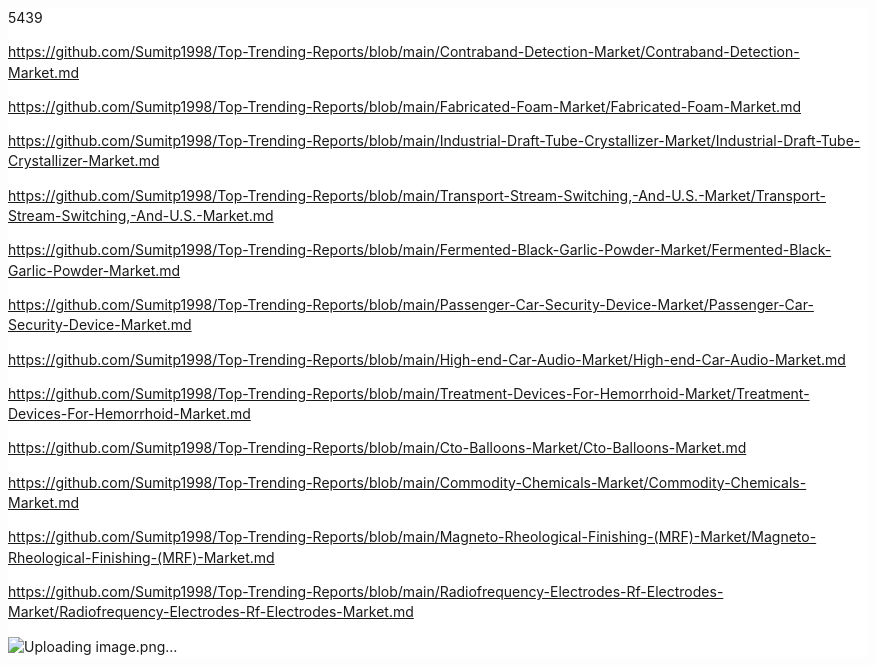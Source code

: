 5439</p><p><a href="https://github.com/Sumitp1998/Top-Trending-Reports/blob/main/Contraband-Detection-Market/Contraband-Detection-Market.md">https://github.com/Sumitp1998/Top-Trending-Reports/blob/main/Contraband-Detection-Market/Contraband-Detection-Market.md</a></p><p><a href="https://github.com/Sumitp1998/Top-Trending-Reports/blob/main/Fabricated-Foam-Market/Fabricated-Foam-Market.md">https://github.com/Sumitp1998/Top-Trending-Reports/blob/main/Fabricated-Foam-Market/Fabricated-Foam-Market.md</a></p><p><a href="https://github.com/Sumitp1998/Top-Trending-Reports/blob/main/Industrial-Draft-Tube-Crystallizer-Market/Industrial-Draft-Tube-Crystallizer-Market.md">https://github.com/Sumitp1998/Top-Trending-Reports/blob/main/Industrial-Draft-Tube-Crystallizer-Market/Industrial-Draft-Tube-Crystallizer-Market.md</a></p><p><a href="https://github.com/Sumitp1998/Top-Trending-Reports/blob/main/Transport-Stream-Switching,-And-U.S.-Market/Transport-Stream-Switching,-And-U.S.-Market.md">https://github.com/Sumitp1998/Top-Trending-Reports/blob/main/Transport-Stream-Switching,-And-U.S.-Market/Transport-Stream-Switching,-And-U.S.-Market.md</a></p><p><a href="https://github.com/Sumitp1998/Top-Trending-Reports/blob/main/Fermented-Black-Garlic-Powder-Market/Fermented-Black-Garlic-Powder-Market.md">https://github.com/Sumitp1998/Top-Trending-Reports/blob/main/Fermented-Black-Garlic-Powder-Market/Fermented-Black-Garlic-Powder-Market.md</a></p><p><a href="https://github.com/Sumitp1998/Top-Trending-Reports/blob/main/Passenger-Car-Security-Device-Market/Passenger-Car-Security-Device-Market.md">https://github.com/Sumitp1998/Top-Trending-Reports/blob/main/Passenger-Car-Security-Device-Market/Passenger-Car-Security-Device-Market.md</a></p><p><a href="https://github.com/Sumitp1998/Top-Trending-Reports/blob/main/High-end-Car-Audio-Market/High-end-Car-Audio-Market.md">https://github.com/Sumitp1998/Top-Trending-Reports/blob/main/High-end-Car-Audio-Market/High-end-Car-Audio-Market.md</a></p><p><a href="https://github.com/Sumitp1998/Top-Trending-Reports/blob/main/Treatment-Devices-For-Hemorrhoid-Market/Treatment-Devices-For-Hemorrhoid-Market.md">https://github.com/Sumitp1998/Top-Trending-Reports/blob/main/Treatment-Devices-For-Hemorrhoid-Market/Treatment-Devices-For-Hemorrhoid-Market.md</a></p><p><a href="https://github.com/Sumitp1998/Top-Trending-Reports/blob/main/Cto-Balloons-Market/Cto-Balloons-Market.md">https://github.com/Sumitp1998/Top-Trending-Reports/blob/main/Cto-Balloons-Market/Cto-Balloons-Market.md</a></p><p><a href="https://github.com/Sumitp1998/Top-Trending-Reports/blob/main/Commodity-Chemicals-Market/Commodity-Chemicals-Market.md">https://github.com/Sumitp1998/Top-Trending-Reports/blob/main/Commodity-Chemicals-Market/Commodity-Chemicals-Market.md</a></p><p><a href="https://github.com/Sumitp1998/Top-Trending-Reports/blob/main/Magneto-Rheological-Finishing-(MRF)-Market/Magneto-Rheological-Finishing-(MRF)-Market.md">https://github.com/Sumitp1998/Top-Trending-Reports/blob/main/Magneto-Rheological-Finishing-(MRF)-Market/Magneto-Rheological-Finishing-(MRF)-Market.md</a></p><p><a href="https://github.com/Sumitp1998/Top-Trending-Reports/blob/main/Radiofrequency-Electrodes-Rf-Electrodes-Market/Radiofrequency-Electrodes-Rf-Electrodes-Market.md">https://github.com/Sumitp1998/Top-Trending-Reports/blob/main/Radiofrequency-Electrodes-Rf-Electrodes-Market/Radiofrequency-Electrodes-Rf-Electrodes-Market.md</a></p>
![Uploading image.png…]()
